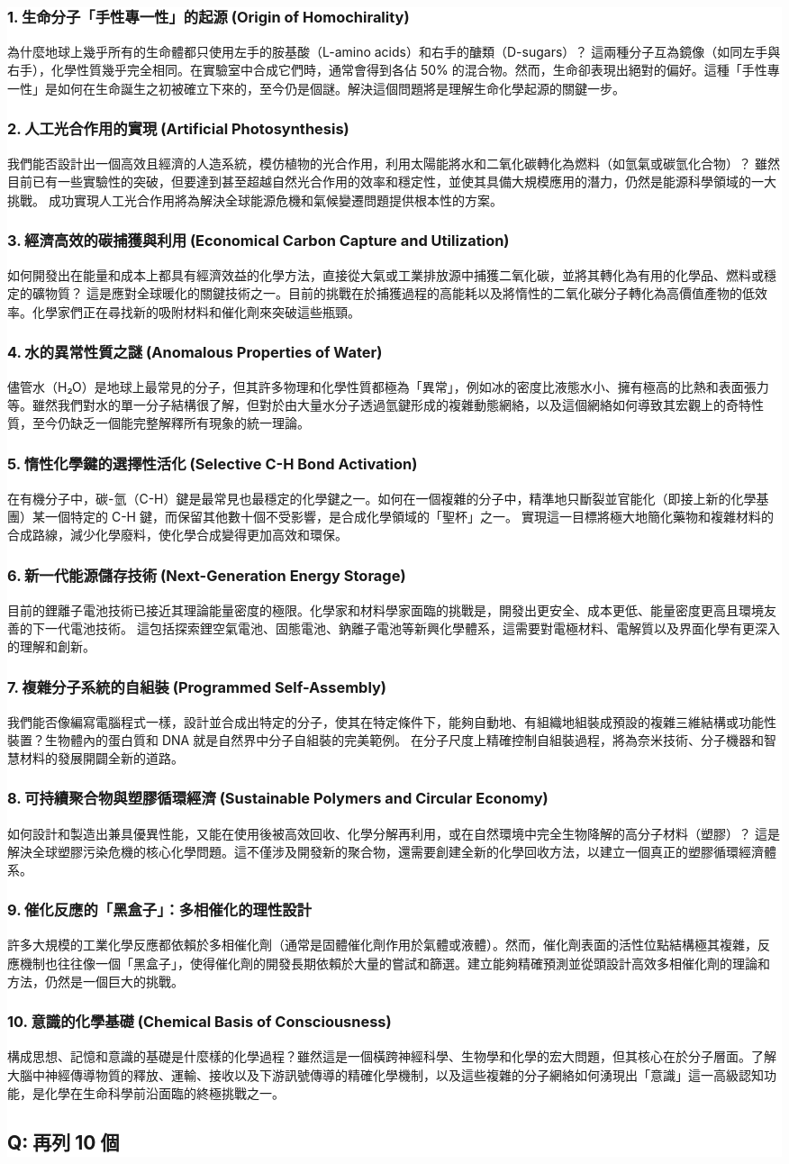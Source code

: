### **1. 生命分子「手性專一性」的起源 (Origin of Homochirality)**

為什麼地球上幾乎所有的生命體都只使用左手的胺基酸（L-amino acids）和右手的醣類（D-sugars）？ 這兩種分子互為鏡像（如同左手與右手），化學性質幾乎完全相同。在實驗室中合成它們時，通常會得到各佔 50% 的混合物。然而，生命卻表現出絕對的偏好。這種「手性專一性」是如何在生命誕生之初被確立下來的，至今仍是個謎。解決這個問題將是理解生命化學起源的關鍵一步。

### **2. 人工光合作用的實現 (Artificial Photosynthesis)**

我們能否設計出一個高效且經濟的人造系統，模仿植物的光合作用，利用太陽能將水和二氧化碳轉化為燃料（如氫氣或碳氫化合物）？ 雖然目前已有一些實驗性的突破，但要達到甚至超越自然光合作用的效率和穩定性，並使其具備大規模應用的潛力，仍然是能源科學領域的一大挑戰。 成功實現人工光合作用將為解決全球能源危機和氣候變遷問題提供根本性的方案。

### **3. 經濟高效的碳捕獲與利用 (Economical Carbon Capture and Utilization)**

如何開發出在能量和成本上都具有經濟效益的化學方法，直接從大氣或工業排放源中捕獲二氧化碳，並將其轉化為有用的化學品、燃料或穩定的礦物質？ 這是應對全球暖化的關鍵技術之一。目前的挑戰在於捕獲過程的高能耗以及將惰性的二氧化碳分子轉化為高價值產物的低效率。化學家們正在尋找新的吸附材料和催化劑來突破這些瓶頸。

### **4. 水的異常性質之謎 (Anomalous Properties of Water)**

儘管水（H₂O）是地球上最常見的分子，但其許多物理和化學性質都極為「異常」，例如冰的密度比液態水小、擁有極高的比熱和表面張力等。雖然我們對水的單一分子結構很了解，但對於由大量水分子透過氫鍵形成的複雜動態網絡，以及這個網絡如何導致其宏觀上的奇特性質，至今仍缺乏一個能完整解釋所有現象的統一理論。

### **5. 惰性化學鍵的選擇性活化 (Selective C-H Bond Activation)**

在有機分子中，碳-氫（C-H）鍵是最常見也最穩定的化學鍵之一。如何在一個複雜的分子中，精準地只斷裂並官能化（即接上新的化學基團）某一個特定的 C-H 鍵，而保留其他數十個不受影響，是合成化學領域的「聖杯」之一。 實現這一目標將極大地簡化藥物和複雜材料的合成路線，減少化學廢料，使化學合成變得更加高效和環保。

### **6. 新一代能源儲存技術 (Next-Generation Energy Storage)**

目前的鋰離子電池技術已接近其理論能量密度的極限。化學家和材料學家面臨的挑戰是，開發出更安全、成本更低、能量密度更高且環境友善的下一代電池技術。 這包括探索鋰空氣電池、固態電池、鈉離子電池等新興化學體系，這需要對電極材料、電解質以及界面化學有更深入的理解和創新。

### **7. 複雜分子系統的自組裝 (Programmed Self-Assembly)**

我們能否像編寫電腦程式一樣，設計並合成出特定的分子，使其在特定條件下，能夠自動地、有組織地組裝成預設的複雜三維結構或功能性裝置？生物體內的蛋白質和 DNA 就是自然界中分子自組裝的完美範例。 在分子尺度上精確控制自組裝過程，將為奈米技術、分子機器和智慧材料的發展開闢全新的道路。

### **8. 可持續聚合物與塑膠循環經濟 (Sustainable Polymers and Circular Economy)**

如何設計和製造出兼具優異性能，又能在使用後被高效回收、化學分解再利用，或在自然環境中完全生物降解的高分子材料（塑膠）？ 這是解決全球塑膠污染危機的核心化學問題。這不僅涉及開發新的聚合物，還需要創建全新的化學回收方法，以建立一個真正的塑膠循環經濟體系。

### **9. 催化反應的「黑盒子」：多相催化的理性設計**

許多大規模的工業化學反應都依賴於多相催化劑（通常是固體催化劑作用於氣體或液體）。然而，催化劑表面的活性位點結構極其複雜，反應機制也往往像一個「黑盒子」，使得催化劑的開發長期依賴於大量的嘗試和篩選。建立能夠精確預測並從頭設計高效多相催化劑的理論和方法，仍然是一個巨大的挑戰。

### **10. 意識的化學基礎 (Chemical Basis of Consciousness)**

構成思想、記憶和意識的基礎是什麼樣的化學過程？雖然這是一個橫跨神經科學、生物學和化學的宏大問題，但其核心在於分子層面。了解大腦中神經傳導物質的釋放、運輸、接收以及下游訊號傳導的精確化學機制，以及這些複雜的分子網絡如何湧現出「意識」這一高級認知功能，是化學在生命科學前沿面臨的終極挑戰之一。

## Q: 再列 10 個
